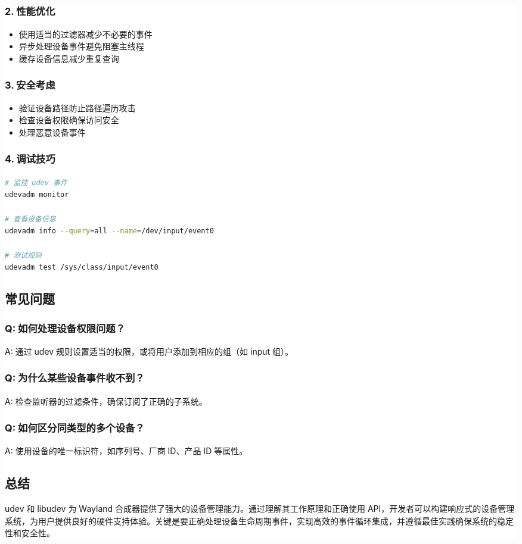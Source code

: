 ### 2. 性能优化
- 使用适当的过滤器减少不必要的事件
- 异步处理设备事件避免阻塞主线程
- 缓存设备信息减少重复查询

### 3. 安全考虑
- 验证设备路径防止路径遍历攻击
- 检查设备权限确保访问安全
- 处理恶意设备事件

### 4. 调试技巧
```bash
# 监控 udev 事件
udevadm monitor

# 查看设备信息
udevadm info --query=all --name=/dev/input/event0

# 测试规则
udevadm test /sys/class/input/event0
```

## 常见问题

### Q: 如何处理设备权限问题？
A: 通过 udev 规则设置适当的权限，或将用户添加到相应的组（如 input 组）。

### Q: 为什么某些设备事件收不到？
A: 检查监听器的过滤条件，确保订阅了正确的子系统。

### Q: 如何区分同类型的多个设备？
A: 使用设备的唯一标识符，如序列号、厂商 ID、产品 ID 等属性。

## 总结

udev 和 libudev 为 Wayland 合成器提供了强大的设备管理能力。通过理解其工作原理和正确使用 API，开发者可以构建响应式的设备管理系统，为用户提供良好的硬件支持体验。关键是要正确处理设备生命周期事件，实现高效的事件循环集成，并遵循最佳实践确保系统的稳定性和安全性。